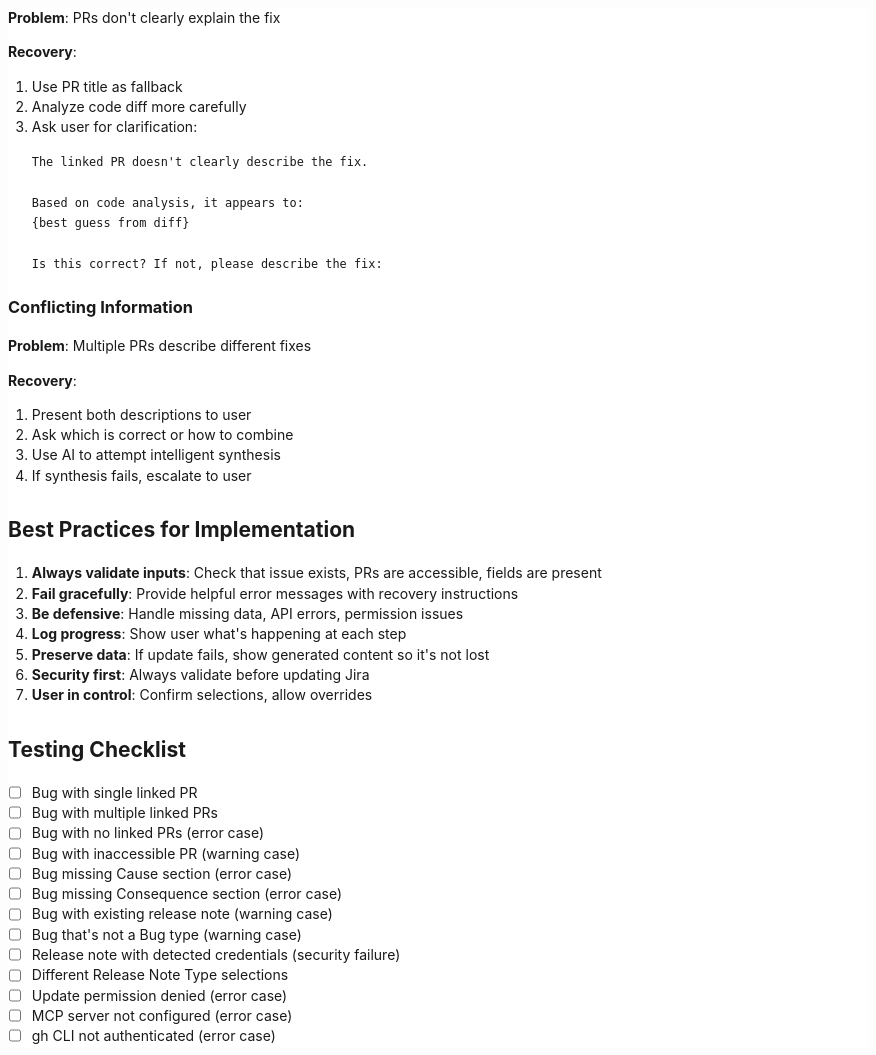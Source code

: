 **Problem**: PRs don't clearly explain the fix

**Recovery**:
1. Use PR title as fallback
2. Analyze code diff more carefully
3. Ask user for clarification:
   ```
   The linked PR doesn't clearly describe the fix.

   Based on code analysis, it appears to:
   {best guess from diff}

   Is this correct? If not, please describe the fix:
   ```

### Conflicting Information

**Problem**: Multiple PRs describe different fixes

**Recovery**:
1. Present both descriptions to user
2. Ask which is correct or how to combine
3. Use AI to attempt intelligent synthesis
4. If synthesis fails, escalate to user

## Best Practices for Implementation

1. **Always validate inputs**: Check that issue exists, PRs are accessible, fields are present
2. **Fail gracefully**: Provide helpful error messages with recovery instructions
3. **Be defensive**: Handle missing data, API errors, permission issues
4. **Log progress**: Show user what's happening at each step
5. **Preserve data**: If update fails, show generated content so it's not lost
6. **Security first**: Always validate before updating Jira
7. **User in control**: Confirm selections, allow overrides

## Testing Checklist

- [ ] Bug with single linked PR
- [ ] Bug with multiple linked PRs
- [ ] Bug with no linked PRs (error case)
- [ ] Bug with inaccessible PR (warning case)
- [ ] Bug missing Cause section (error case)
- [ ] Bug missing Consequence section (error case)
- [ ] Bug with existing release note (warning case)
- [ ] Bug that's not a Bug type (warning case)
- [ ] Release note with detected credentials (security failure)
- [ ] Different Release Note Type selections
- [ ] Update permission denied (error case)
- [ ] MCP server not configured (error case)
- [ ] gh CLI not authenticated (error case)
